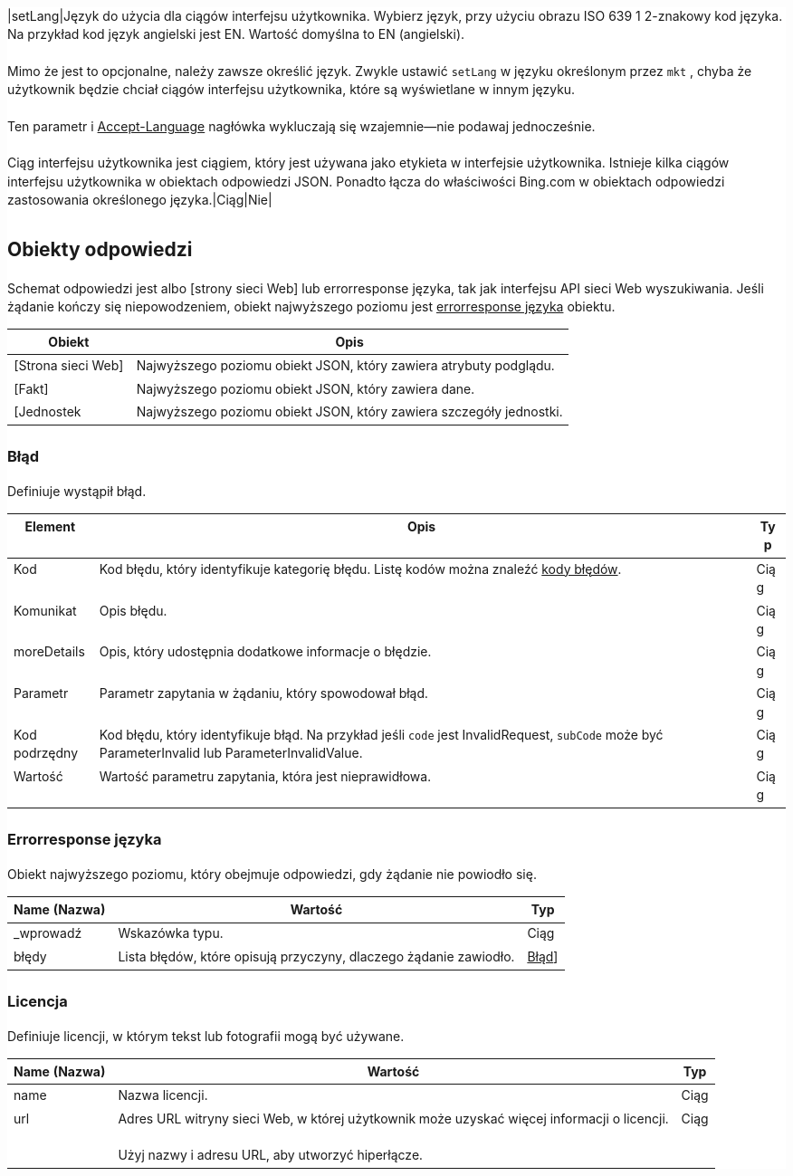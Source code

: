 |<a name="setlang" />setLang|Język do użycia dla ciągów interfejsu użytkownika. Wybierz język, przy użyciu obrazu ISO 639 1 2-znakowy kod języka. Na przykład kod język angielski jest EN. Wartość domyślna to EN (angielski).<br /><br /> Mimo że jest to opcjonalne, należy zawsze określić język. Zwykle ustawić `setLang` w języku określonym przez `mkt` , chyba że użytkownik będzie chciał ciągów interfejsu użytkownika, które są wyświetlane w innym języku.<br /><br /> Ten parametr i [Accept-Language](#acceptlanguage) nagłówka wykluczają się wzajemnie&mdash;nie podawaj jednocześnie.<br /><br /> Ciąg interfejsu użytkownika jest ciągiem, który jest używana jako etykieta w interfejsie użytkownika. Istnieje kilka ciągów interfejsu użytkownika w obiektach odpowiedzi JSON. Ponadto łącza do właściwości Bing.com w obiektach odpowiedzi zastosowania określonego języka.|Ciąg|Nie| 


## <a name="response-objects"></a>Obiekty odpowiedzi  
Schemat odpowiedzi jest albo [strony sieci Web] lub errorresponse języka, tak jak interfejsu API sieci Web wyszukiwania. Jeśli żądanie kończy się niepowodzeniem, obiekt najwyższego poziomu jest [errorresponse języka](#errorresponse) obiektu.


|Obiekt|Opis|  
|------------|-----------------|  
|[Strona sieci Web]|Najwyższego poziomu obiekt JSON, który zawiera atrybuty podglądu.|  
|[Fakt]|Najwyższego poziomu obiekt JSON, który zawiera dane.| 
|[Jednostek|Najwyższego poziomu obiekt JSON, który zawiera szczegóły jednostki.| 

  
### <a name="error"></a>Błąd  
Definiuje wystąpił błąd.  
  
|Element|Opis|Typ|  
|-------------|-----------------|----------|  
|<a name="error-code" />Kod|Kod błędu, który identyfikuje kategorię błędu. Listę kodów można znaleźć [kody błędów](#error-codes).|Ciąg|  
|<a name="error-message" />Komunikat|Opis błędu.|Ciąg|  
|<a name="error-moredetails" />moreDetails|Opis, który udostępnia dodatkowe informacje o błędzie.|Ciąg|  
|<a name="error-parameter" />Parametr|Parametr zapytania w żądaniu, który spowodował błąd.|Ciąg|  
|<a name="error-subcode" />Kod podrzędny|Kod błędu, który identyfikuje błąd. Na przykład jeśli `code` jest InvalidRequest, `subCode` może być ParameterInvalid lub ParameterInvalidValue. |Ciąg|  
|<a name="error-value" />Wartość|Wartość parametru zapytania, która jest nieprawidłowa.|Ciąg|  
  

### <a name="errorresponse"></a>Errorresponse języka  
Obiekt najwyższego poziomu, który obejmuje odpowiedzi, gdy żądanie nie powiodło się.  
  
|Name (Nazwa)|Wartość|Typ|  
|----------|-----------|----------|  
|_wprowadź|Wskazówka typu.|Ciąg|  
|<a name="errors" />błędy|Lista błędów, które opisują przyczyny, dlaczego żądanie zawiodło.|[Błąd](#error)]|  

  
  
### <a name="license"></a>Licencja  
Definiuje licencji, w którym tekst lub fotografii mogą być używane.  
  
|Name (Nazwa)|Wartość|Typ|  
|----------|-----------|----------|  
|name|Nazwa licencji.|Ciąg|  
|url|Adres URL witryny sieci Web, w której użytkownik może uzyskać więcej informacji o licencji.<br /><br /> Użyj nazwy i adresu URL, aby utworzyć hiperłącze.|Ciąg|  
  